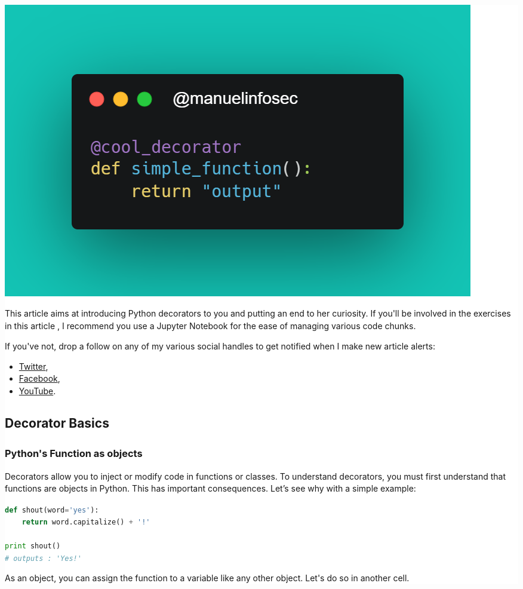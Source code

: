 <img src="https://github.com/manuelinfosec/articles-archive/blob/main/python-decorator-for-dummies/01/images/article-banner.png" alt="Article banner">

This article aims at introducing Python decorators to you and putting an end to her curiosity. If you'll be involved in the exercises in this article , I recommend you use a Jupyter Notebook for the ease of managing various code chunks.

If you've not, drop a follow on any of my various social handles to get notified when I make new article alerts:
-   [Twitter](https://twitter.com/manuelinfosec),
-   [Facebook](http://facebook.com/manuelinfosec),
-   [YouTube](http://m.youtube.com/ManuelInfoSec).

## Decorator Basics
### Python's Function as objects
Decorators allow you to inject or modify code in functions or classes. To understand decorators, you must first understand that functions are objects in Python. This has important consequences. Let’s see why with a simple example:

```python
def shout(word='yes'):
    return word.capitalize() + '!'

print shout()
# outputs : 'Yes!'
```

As an object, you can assign the function to a variable like any other object. Let's do so in another cell.
